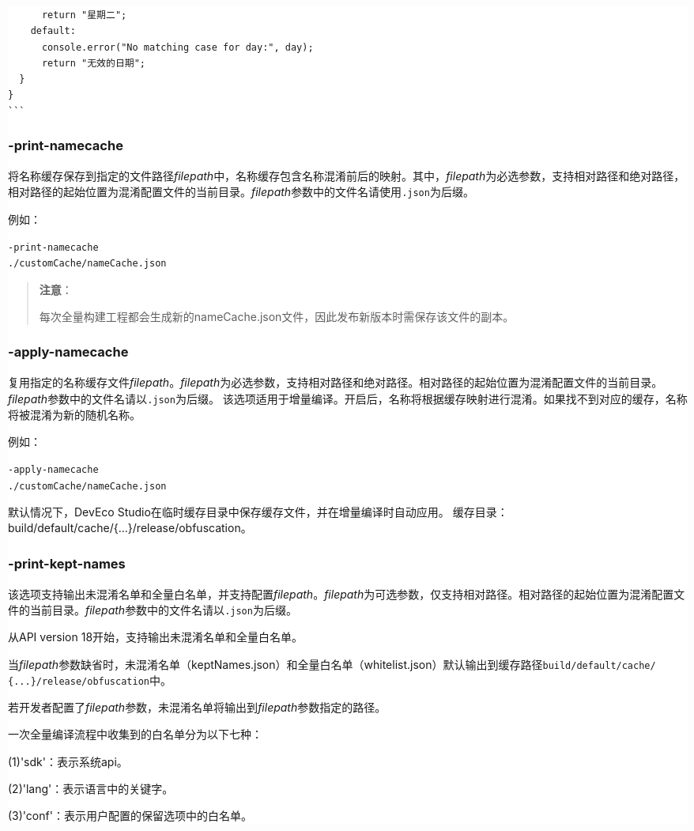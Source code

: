           return "星期二";
        default:
          console.error("No matching case for day:", day);
          return "无效的日期";
      }
    }
    ```

### -print-namecache

将名称缓存保存到指定的文件路径*filepath*中，名称缓存包含名称混淆前后的映射。其中，*filepath*为必选参数，支持相对路径和绝对路径，相对路径的起始位置为混淆配置文件的当前目录。*filepath*参数中的文件名请使用`.json`为后缀。

例如：
```
-print-namecache
./customCache/nameCache.json
```

>**注意**：
>
>每次全量构建工程都会生成新的nameCache.json文件，因此发布新版本时需保存该文件的副本。

### -apply-namecache

复用指定的名称缓存文件*filepath*。*filepath*为必选参数，支持相对路径和绝对路径。相对路径的起始位置为混淆配置文件的当前目录。*filepath*参数中的文件名请以`.json`为后缀。
该选项适用于增量编译。开启后，名称将根据缓存映射进行混淆。如果找不到对应的缓存，名称将被混淆为新的随机名称。

例如：
```
-apply-namecache
./customCache/nameCache.json
```

默认情况下，DevEco Studio在临时缓存目录中保存缓存文件，并在增量编译时自动应用。
缓存目录：build/default/cache/{...}/release/obfuscation。

### -print-kept-names

该选项支持输出未混淆名单和全量白名单，并支持配置*filepath*。*filepath*为可选参数，仅支持相对路径。相对路径的起始位置为混淆配置文件的当前目录。*filepath*参数中的文件名请以`.json`为后缀。

从API version 18开始，支持输出未混淆名单和全量白名单。

当*filepath*参数缺省时，未混淆名单（keptNames.json）和全量白名单（whitelist.json）默认输出到缓存路径`build/default/cache/{...}/release/obfuscation`中。

若开发者配置了*filepath*参数，未混淆名单将输出到*filepath*参数指定的路径。

一次全量编译流程中收集到的白名单分为以下七种：

(1)'sdk'：表示系统api。

(2)'lang'：表示语言中的关键字。

(3)'conf'：表示用户配置的保留选项中的白名单。

